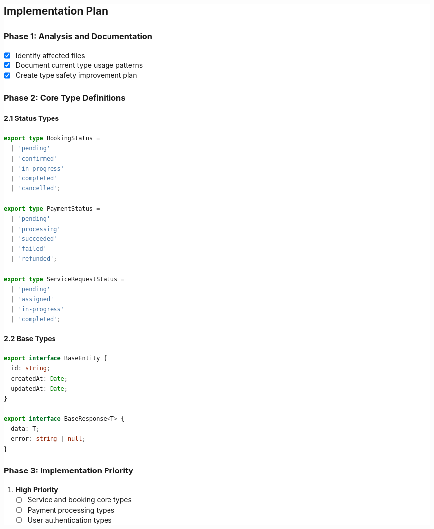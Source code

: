 ## Implementation Plan

### Phase 1: Analysis and Documentation
- [x] Identify affected files
- [x] Document current type usage patterns
- [x] Create type safety improvement plan

### Phase 2: Core Type Definitions

#### 2.1 Status Types
```typescript
export type BookingStatus = 
  | 'pending'
  | 'confirmed'
  | 'in-progress'
  | 'completed'
  | 'cancelled';

export type PaymentStatus = 
  | 'pending'
  | 'processing'
  | 'succeeded'
  | 'failed'
  | 'refunded';

export type ServiceRequestStatus = 
  | 'pending'
  | 'assigned'
  | 'in-progress'
  | 'completed';
```

#### 2.2 Base Types
```typescript
export interface BaseEntity {
  id: string;
  createdAt: Date;
  updatedAt: Date;
}

export interface BaseResponse<T> {
  data: T;
  error: string | null;
}
```

### Phase 3: Implementation Priority

1. **High Priority**
   - [ ] Service and booking core types
   - [ ] Payment processing types
   - [ ] User authentication types
